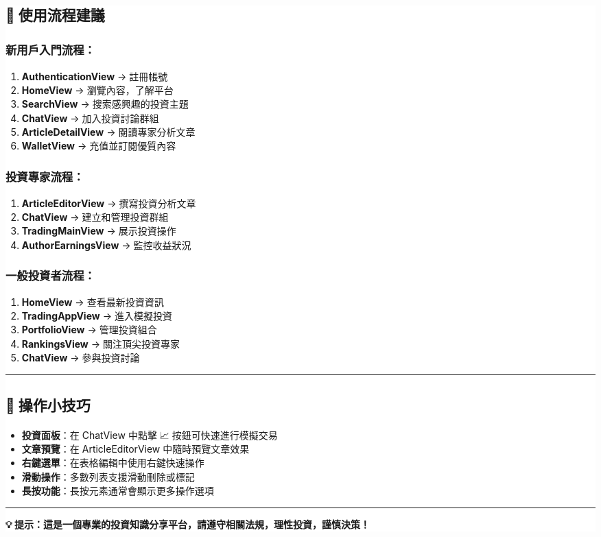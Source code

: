 
## 🎯 **使用流程建議**

### **新用戶入門流程：**
1. **AuthenticationView** → 註冊帳號
2. **HomeView** → 瀏覽內容，了解平台
3. **SearchView** → 搜索感興趣的投資主題
4. **ChatView** → 加入投資討論群組
5. **ArticleDetailView** → 閱讀專家分析文章
6. **WalletView** → 充值並訂閱優質內容

### **投資專家流程：**
1. **ArticleEditorView** → 撰寫投資分析文章
2. **ChatView** → 建立和管理投資群組
3. **TradingMainView** → 展示投資操作
4. **AuthorEarningsView** → 監控收益狀況

### **一般投資者流程：**
1. **HomeView** → 查看最新投資資訊
2. **TradingAppView** → 進入模擬投資
3. **PortfolioView** → 管理投資組合
4. **RankingsView** → 關注頂尖投資專家
5. **ChatView** → 參與投資討論

---

## 📱 **操作小技巧**

- **投資面板**：在 ChatView 中點擊 📈 按鈕可快速進行模擬交易
- **文章預覽**：在 ArticleEditorView 中隨時預覽文章效果
- **右鍵選單**：在表格編輯中使用右鍵快速操作
- **滑動操作**：多數列表支援滑動刪除或標記
- **長按功能**：長按元素通常會顯示更多操作選項

---

**💡 提示：這是一個專業的投資知識分享平台，請遵守相關法規，理性投資，謹慎決策！**